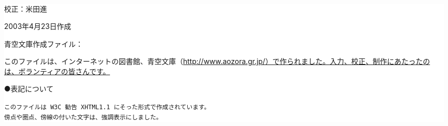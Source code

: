 校正：米田進

2003年4月23日作成

青空文庫作成ファイル：

このファイルは、インターネットの図書館、青空文庫（http://www.aozora.gr.jp/）で作られました。入力、校正、制作にあたったのは、ボランティアの皆さんです。











●表記について


	このファイルは W3C 勧告 XHTML1.1 にそった形式で作成されています。
	傍点や圏点、傍線の付いた文字は、強調表示にしました。